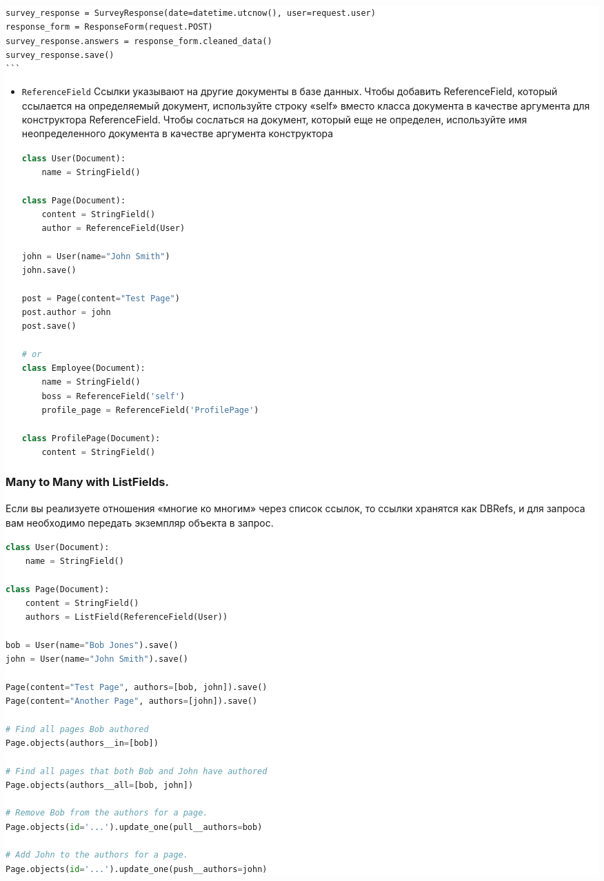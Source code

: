     survey_response = SurveyResponse(date=datetime.utcnow(), user=request.user)
    response_form = ResponseForm(request.POST)
    survey_response.answers = response_form.cleaned_data()
    survey_response.save()
    ```

- `ReferenceField` Ссылки указывают на другие документы в базе данных. Чтобы добавить ReferenceField, который ссылается на определяемый документ, используйте строку «self» вместо класса документа в качестве аргумента для конструктора ReferenceField. Чтобы сослаться на документ, который еще не определен, используйте имя неопределенного документа в качестве аргумента конструктора

    ```python
    class User(Document):
        name = StringField()

    class Page(Document):
        content = StringField()
        author = ReferenceField(User)

    john = User(name="John Smith")
    john.save()

    post = Page(content="Test Page")
    post.author = john
    post.save()

    # or
    class Employee(Document):
        name = StringField()
        boss = ReferenceField('self')
        profile_page = ReferenceField('ProfilePage')

    class ProfilePage(Document):
        content = StringField()
    ```

### Many to Many with ListFields.

Если вы реализуете отношения «многие ко многим» через список ссылок, то ссылки хранятся как DBRefs, и для запроса вам необходимо передать экземпляр объекта в запрос.

```python
class User(Document):
    name = StringField()

class Page(Document):
    content = StringField()
    authors = ListField(ReferenceField(User))

bob = User(name="Bob Jones").save()
john = User(name="John Smith").save()

Page(content="Test Page", authors=[bob, john]).save()
Page(content="Another Page", authors=[john]).save()

# Find all pages Bob authored
Page.objects(authors__in=[bob])

# Find all pages that both Bob and John have authored
Page.objects(authors__all=[bob, john])

# Remove Bob from the authors for a page.
Page.objects(id='...').update_one(pull__authors=bob)

# Add John to the authors for a page.
Page.objects(id='...').update_one(push__authors=john)
```

[//begin]: # "Autogenerated link references for markdown compatibility"
[2022-11-19-daily-note]: ../posts/2022-11-19-daily-note "Несколько вопросов о MongoDB и mongoengine"
[mongodb]: mongodb "MongoDB"
[//end]: # "Autogenerated link references"